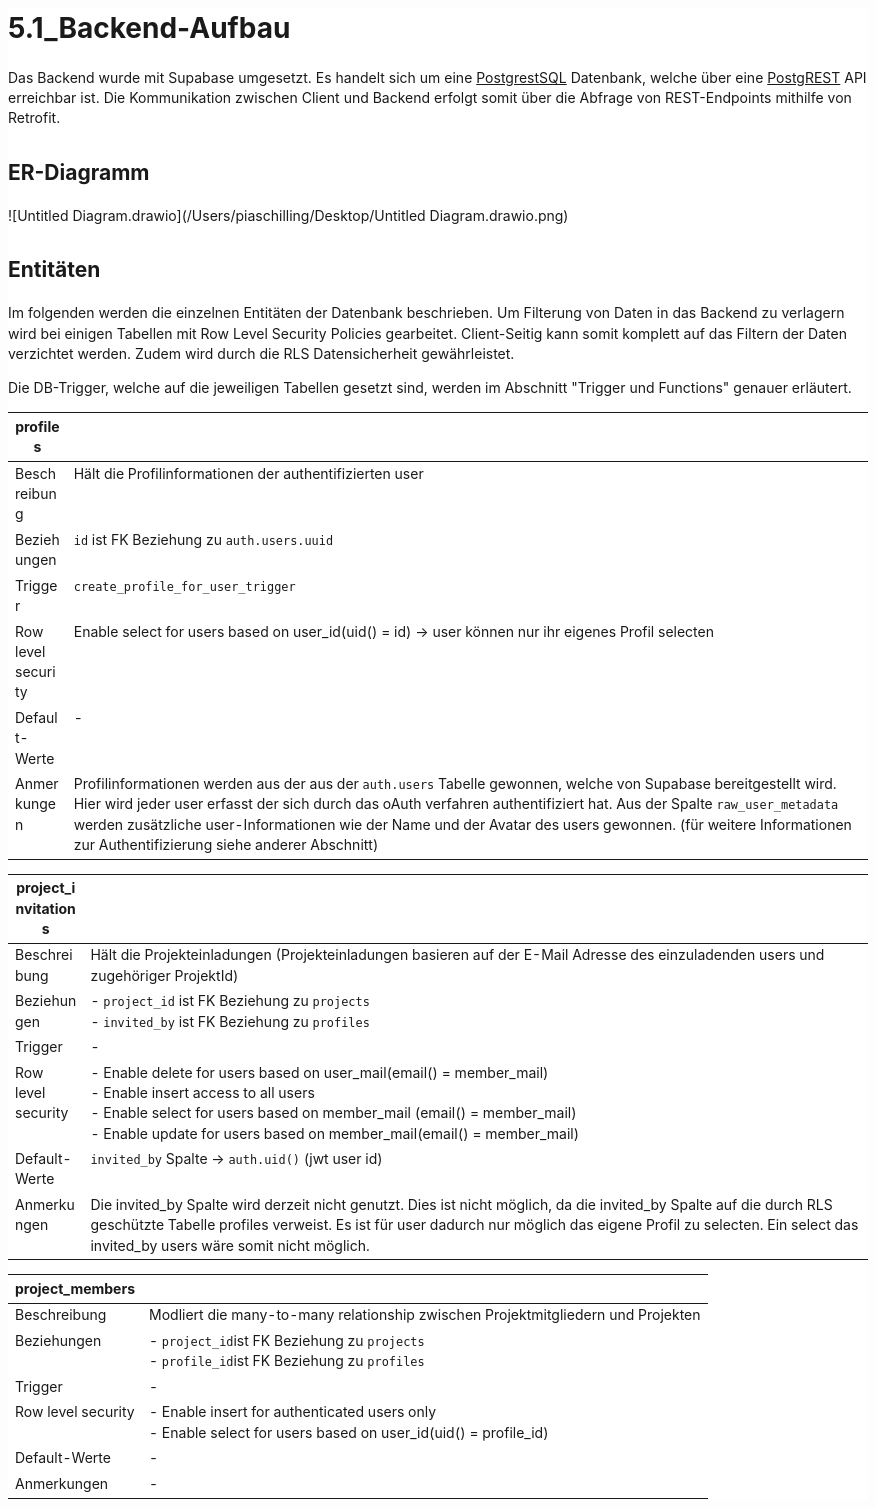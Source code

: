 # 5.1_Backend-Aufbau 

Das Backend wurde mit Supabase umgesetzt. Es handelt sich um eine [PostgrestSQL](https://www.postgresql.org/docs/current/) Datenbank, welche über eine [PostgREST](https://postgrest.org/en/stable/api.html) API erreichbar ist. Die Kommunikation zwischen Client und Backend erfolgt somit über die Abfrage von REST-Endpoints mithilfe von Retrofit. 

## ER-Diagramm

![Untitled Diagram.drawio](/Users/piaschilling/Desktop/Untitled Diagram.drawio.png)

## Entitäten 

Im folgenden werden die einzelnen Entitäten der Datenbank beschrieben. Um Filterung von Daten in das Backend zu verlagern wird bei einigen Tabellen mit Row Level Security Policies gearbeitet. Client-Seitig kann somit komplett auf das Filtern der Daten verzichtet werden. Zudem wird durch die RLS Datensicherheit gewährleistet. 

Die DB-Trigger, welche auf die jeweiligen Tabellen gesetzt sind, werden im Abschnitt "Trigger und Functions" genauer erläutert. 

| profiles           |                                                              |
| ------------------ | ------------------------------------------------------------ |
| Beschreibung       | Hält die Profilinformationen der authentifizierten user      |
| Beziehungen        | `id` ist FK Beziehung zu `auth.users.uuid`                   |
| Trigger            | `create_profile_for_user_trigger`                            |
| Row level security | Enable select for users based on user_id(uid() = id) -> user können nur ihr eigenes Profil selecten |
| Default-Werte      | -                                                            |
| Anmerkungen        | Profilinformationen werden aus der aus der `auth.users` Tabelle gewonnen, welche von Supabase bereitgestellt wird. Hier wird jeder user erfasst der sich durch das oAuth verfahren authentifiziert hat. Aus der Spalte `raw_user_metadata` werden zusätzliche user-Informationen wie der Name und der Avatar des users gewonnen. (für weitere Informationen zur Authentifizierung siehe anderer Abschnitt) |

| project_invitations |                                                              |
| ------------------- | ------------------------------------------------------------ |
| Beschreibung        | Hält die Projekteinladungen (Projekteinladungen basieren auf der E-Mail Adresse des einzuladenden users und zugehöriger ProjektId) |
| Beziehungen         | - `project_id` ist FK Beziehung zu `projects`<br />- `invited_by` ist FK Beziehung zu `profiles` |
| Trigger             | -                                                            |
| Row level security  | - Enable delete for users based on user_mail(email() = member_mail)<br />- Enable insert access to all users <br />- Enable select for users based on member_mail (email() = member_mail)<br />- Enable update for users based on member_mail(email() = member_mail) |
| Default-Werte       | `invited_by` Spalte -> `auth.uid()` (jwt user id)            |
| Anmerkungen         | Die invited_by Spalte wird derzeit nicht genutzt. Dies ist nicht möglich, da die invited_by Spalte auf die durch RLS geschützte Tabelle profiles verweist. Es ist für user dadurch nur möglich das eigene Profil zu selecten. Ein select das invited_by users wäre somit nicht möglich. |

| project_members    |                                                              |
| ------------------ | ------------------------------------------------------------ |
| Beschreibung       | Modliert die many-to-many relationship zwischen Projektmitgliedern und Projekten |
| Beziehungen        | - `project_id`ist FK Beziehung zu `projects`<br />- `profile_id`ist FK Beziehung zu `profiles` |
| Trigger            | -                                                            |
| Row level security | - Enable insert for authenticated users only<br />- Enable select for users based on user_id(uid() = profile_id) |
| Default-Werte      | -                                                            |
| Anmerkungen        | -                                                            |
